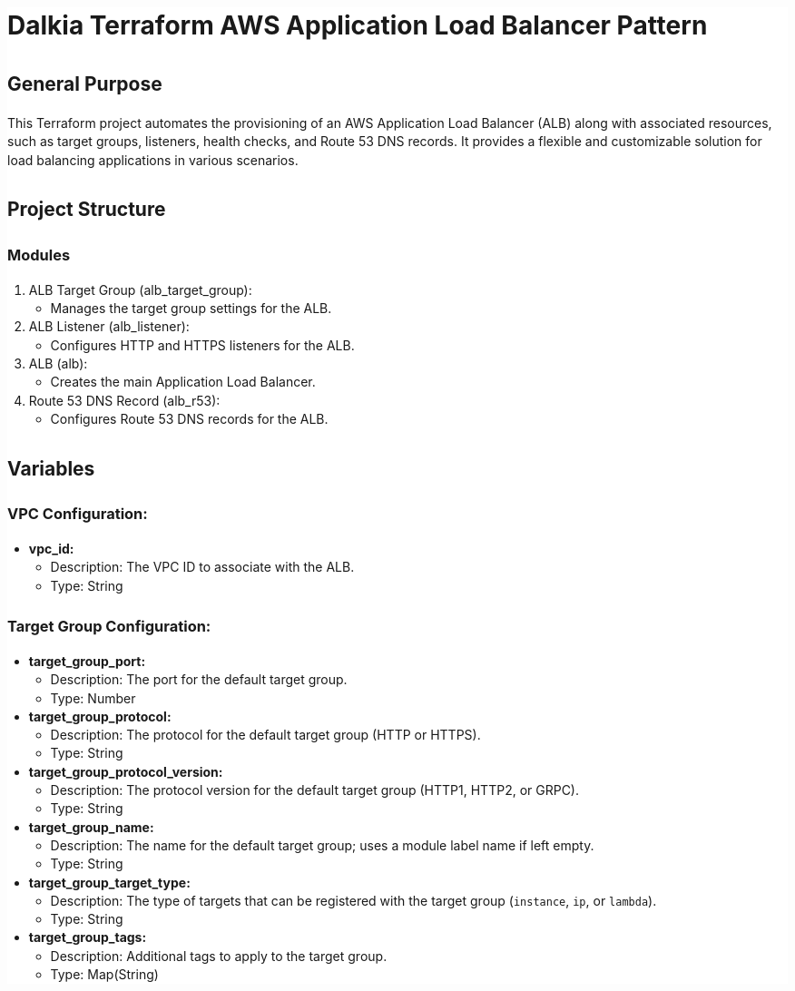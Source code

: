 # Dalkia Terraform AWS Application Load Balancer Pattern

## General Purpose
This Terraform project automates the provisioning of an AWS Application Load Balancer (ALB) along with associated resources, such as target groups, listeners, health checks, and Route 53 DNS records. It provides a flexible and customizable solution for load balancing applications in various scenarios.

## Project Structure
### Modules
1. ALB Target Group (alb_target_group):
    * Manages the target group settings for the ALB.
2. ALB Listener (alb_listener):
    * Configures HTTP and HTTPS listeners for the ALB.
3. ALB (alb):
    * Creates the main Application Load Balancer.
4. Route 53 DNS Record (alb_r53):
    * Configures Route 53 DNS records for the ALB.

## Variables
### VPC Configuration:
- **vpc_id:**
    * Description: The VPC ID to associate with the ALB.
    * Type: String

### Target Group Configuration:
- **target_group_port:**
    * Description: The port for the default target group.
    * Type: Number
- **target_group_protocol:**
    * Description: The protocol for the default target group (HTTP or HTTPS).
    * Type: String
- **target_group_protocol_version:**
    * Description: The protocol version for the default target group (HTTP1, HTTP2, or GRPC).
    * Type: String
- **target_group_name:**
    * Description: The name for the default target group; uses a module label name if left empty.
    * Type: String
- **target_group_target_type:**
    * Description: The type of targets that can be registered with the target group (`instance`, `ip`, or `lambda`).
    * Type: String
- **target_group_tags:**
    * Description: Additional tags to apply to the target group.
    * Type: Map(String)
